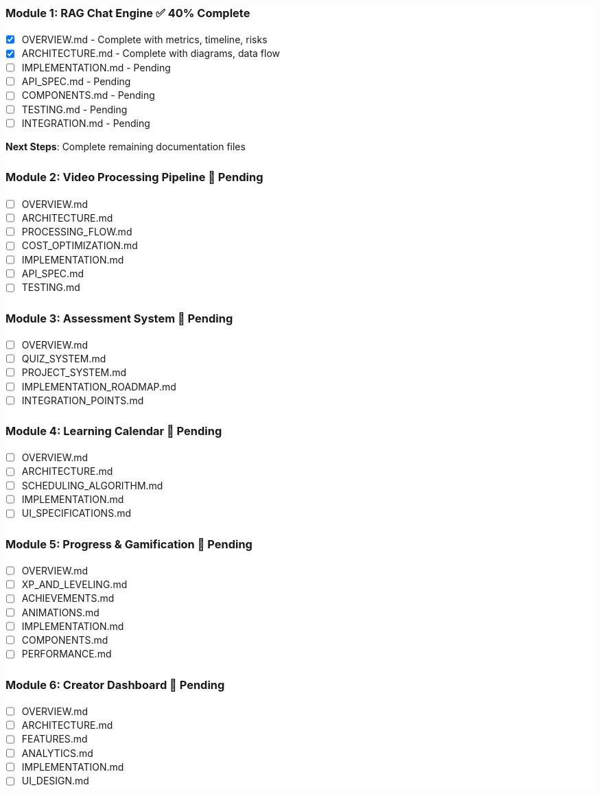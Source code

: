 ### Module 1: RAG Chat Engine ✅ 40% Complete
- [x] OVERVIEW.md - Complete with metrics, timeline, risks
- [x] ARCHITECTURE.md - Complete with diagrams, data flow
- [ ] IMPLEMENTATION.md - Pending
- [ ] API_SPEC.md - Pending
- [ ] COMPONENTS.md - Pending
- [ ] TESTING.md - Pending
- [ ] INTEGRATION.md - Pending

**Next Steps**: Complete remaining documentation files

### Module 2: Video Processing Pipeline 📝 Pending
- [ ] OVERVIEW.md
- [ ] ARCHITECTURE.md
- [ ] PROCESSING_FLOW.md
- [ ] COST_OPTIMIZATION.md
- [ ] IMPLEMENTATION.md
- [ ] API_SPEC.md
- [ ] TESTING.md

### Module 3: Assessment System 📝 Pending
- [ ] OVERVIEW.md
- [ ] QUIZ_SYSTEM.md
- [ ] PROJECT_SYSTEM.md
- [ ] IMPLEMENTATION_ROADMAP.md
- [ ] INTEGRATION_POINTS.md

### Module 4: Learning Calendar 📝 Pending
- [ ] OVERVIEW.md
- [ ] ARCHITECTURE.md
- [ ] SCHEDULING_ALGORITHM.md
- [ ] IMPLEMENTATION.md
- [ ] UI_SPECIFICATIONS.md

### Module 5: Progress & Gamification 📝 Pending
- [ ] OVERVIEW.md
- [ ] XP_AND_LEVELING.md
- [ ] ACHIEVEMENTS.md
- [ ] ANIMATIONS.md
- [ ] IMPLEMENTATION.md
- [ ] COMPONENTS.md
- [ ] PERFORMANCE.md

### Module 6: Creator Dashboard 📝 Pending
- [ ] OVERVIEW.md
- [ ] ARCHITECTURE.md
- [ ] FEATURES.md
- [ ] ANALYTICS.md
- [ ] IMPLEMENTATION.md
- [ ] UI_DESIGN.md
